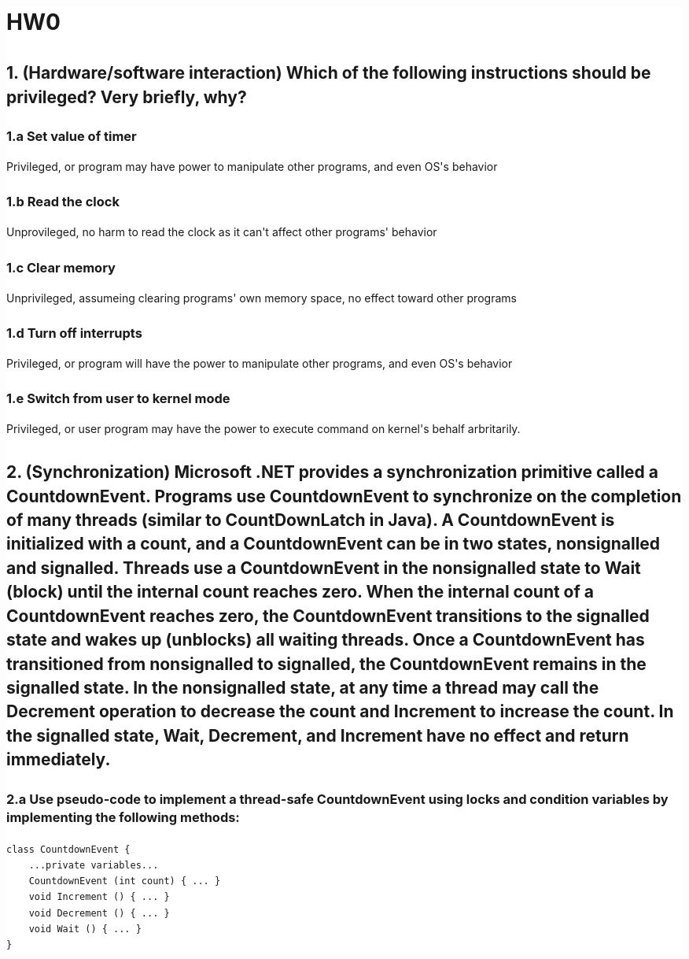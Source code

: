 # HW0

## 1. (Hardware/software interaction) Which of the following instructions should be privileged? Very briefly, why?



### 1.a Set value of timer

Privileged, or program may have power to manipulate other programs, and even OS's behavior

### 1.b Read the clock

Unprovileged, no harm to read the clock as it can't affect other programs' behavior

### 1.c Clear memory

Unprivileged, assumeing clearing programs' own memory space, no effect toward other programs

### 1.d Turn off interrupts

Privileged, or program will have the power to manipulate other programs, and even OS's behavior

### 1.e Switch from user to kernel mode

Privileged, or user program may have the power to execute command on kernel's behalf arbritarily.

     
## 2. (Synchronization) Microsoft .NET provides a synchronization primitive called a CountdownEvent. Programs use CountdownEvent to synchronize on the completion of many threads (similar to CountDownLatch in Java). A CountdownEvent is initialized with a count, and a CountdownEvent can be in two states, nonsignalled and signalled. Threads use a CountdownEvent in the nonsignalled state to Wait (block) until the internal count reaches zero. When the internal count of a CountdownEvent reaches zero, the CountdownEvent transitions to the signalled state and wakes up (unblocks) all waiting threads. Once a CountdownEvent has transitioned from nonsignalled to signalled, the CountdownEvent remains in the signalled state. In the nonsignalled state, at any time a thread may call the Decrement operation to decrease the count and Increment to increase the count. In the signalled state, Wait, Decrement, and Increment have no effect and return immediately.


### 2.a Use pseudo-code to implement a thread-safe CountdownEvent using locks and condition variables by implementing the following methods:

```
class CountdownEvent {
    ...private variables...
    CountdownEvent (int count) { ... }
    void Increment () { ... }
    void Decrement () { ... }
    void Wait () { ... }
}
```
